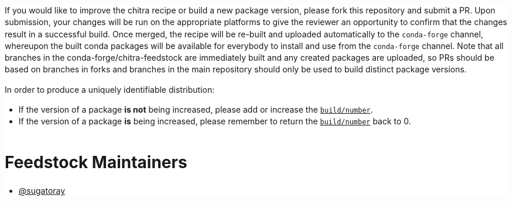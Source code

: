 If you would like to improve the chitra recipe or build a new
package version, please fork this repository and submit a PR. Upon submission,
your changes will be run on the appropriate platforms to give the reviewer an
opportunity to confirm that the changes result in a successful build. Once
merged, the recipe will be re-built and uploaded automatically to the
`conda-forge` channel, whereupon the built conda packages will be available for
everybody to install and use from the `conda-forge` channel.
Note that all branches in the conda-forge/chitra-feedstock are
immediately built and any created packages are uploaded, so PRs should be based
on branches in forks and branches in the main repository should only be used to
build distinct package versions.

In order to produce a uniquely identifiable distribution:
 * If the version of a package **is not** being increased, please add or increase
   the [``build/number``](https://docs.conda.io/projects/conda-build/en/latest/resources/define-metadata.html#build-number-and-string).
 * If the version of a package **is** being increased, please remember to return
   the [``build/number``](https://docs.conda.io/projects/conda-build/en/latest/resources/define-metadata.html#build-number-and-string)
   back to 0.

Feedstock Maintainers
=====================

* [@sugatoray](https://github.com/sugatoray/)

